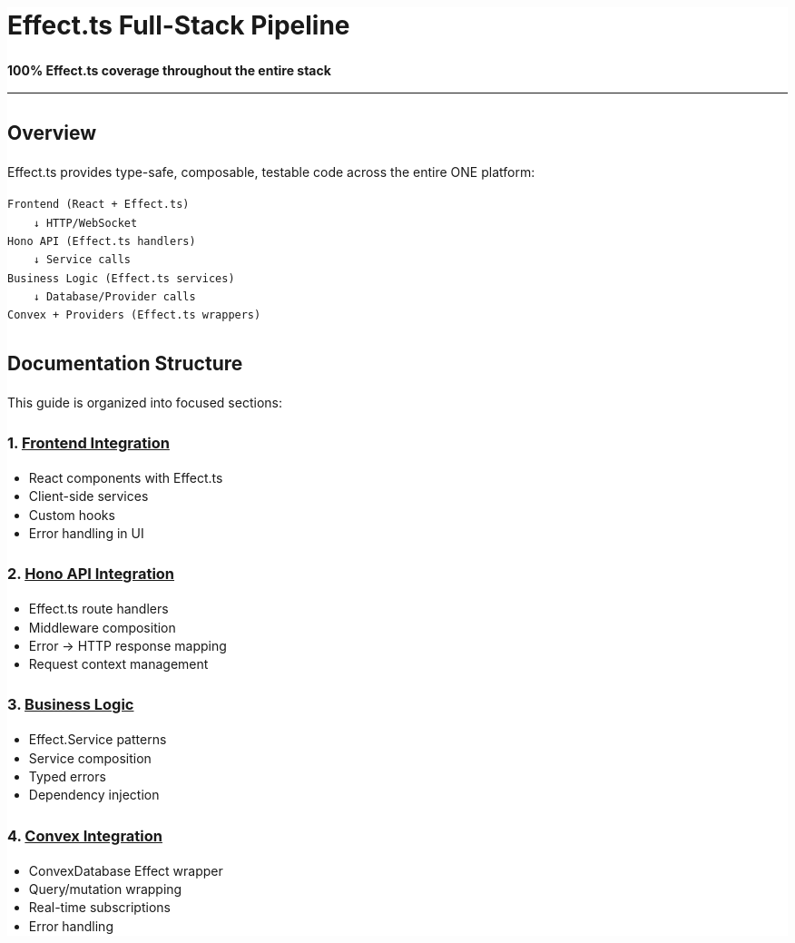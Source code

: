 # Effect.ts Full-Stack Pipeline

**100% Effect.ts coverage throughout the entire stack**

---

## Overview

Effect.ts provides type-safe, composable, testable code across the entire ONE platform:

```
Frontend (React + Effect.ts)
    ↓ HTTP/WebSocket
Hono API (Effect.ts handlers)
    ↓ Service calls
Business Logic (Effect.ts services)
    ↓ Database/Provider calls
Convex + Providers (Effect.ts wrappers)
```

## Documentation Structure

This guide is organized into focused sections:

### 1. [Frontend Integration](../things/docs/effect/frontend.mdx)
- React components with Effect.ts
- Client-side services
- Custom hooks
- Error handling in UI

### 2. [Hono API Integration](../things/docs/effect/hono-api.mdx)
- Effect.ts route handlers
- Middleware composition
- Error → HTTP response mapping
- Request context management

### 3. [Business Logic](../things/docs/effect/business-logic.mdx)
- Effect.Service patterns
- Service composition
- Typed errors
- Dependency injection

### 4. [Convex Integration](../things/docs/effect/convex-integration.mdx)
- ConvexDatabase Effect wrapper
- Query/mutation wrapping
- Real-time subscriptions
- Error handling

